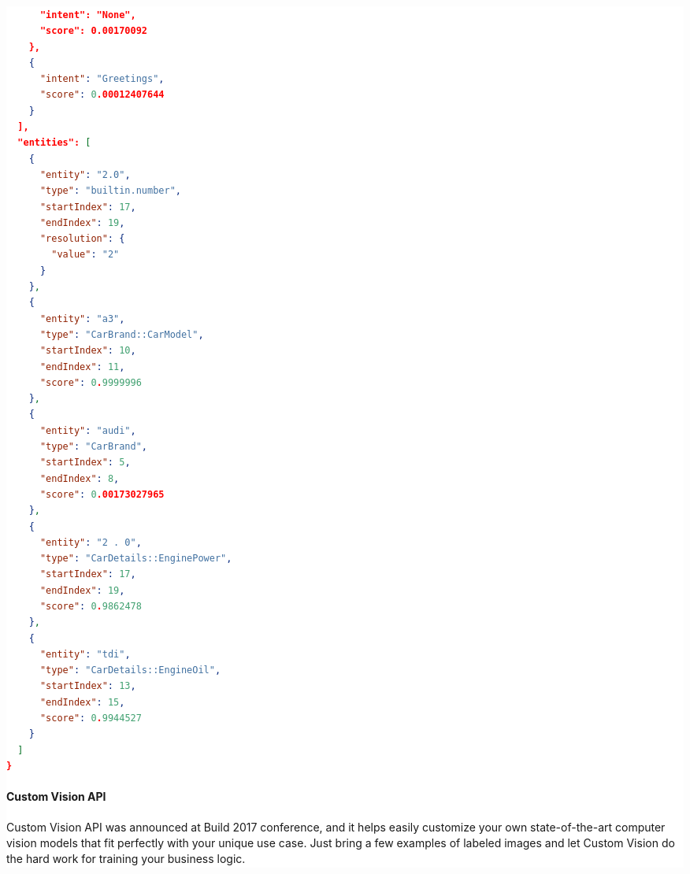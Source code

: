 ```json
      "intent": "None",
      "score": 0.00170092
    },
    {
      "intent": "Greetings",
      "score": 0.00012407644
    }
  ],
  "entities": [
    {
      "entity": "2.0",
      "type": "builtin.number",
      "startIndex": 17,
      "endIndex": 19,
      "resolution": {
        "value": "2"
      }
    },
    {
      "entity": "a3",
      "type": "CarBrand::CarModel",
      "startIndex": 10,
      "endIndex": 11,
      "score": 0.9999996
    },
    {
      "entity": "audi",
      "type": "CarBrand",
      "startIndex": 5,
      "endIndex": 8,
      "score": 0.00173027965
    },
    {
      "entity": "2 . 0",
      "type": "CarDetails::EnginePower",
      "startIndex": 17,
      "endIndex": 19,
      "score": 0.9862478
    },
    {
      "entity": "tdi",
      "type": "CarDetails::EngineOil",
      "startIndex": 13,
      "endIndex": 15,
      "score": 0.9944527
    }
  ]
}
```

#### Custom Vision API
Custom Vision API was announced at Build 2017 conference, and it helps easily customize your own state-of-the-art computer vision models that fit perfectly with your unique use case. Just bring a few examples of labeled images and let Custom Vision do the hard work for training your business logic.
